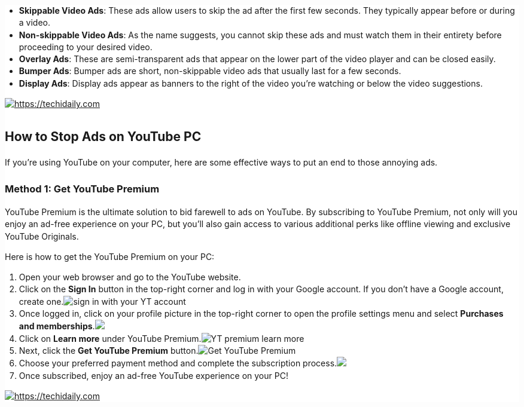 * **Skippable Video Ads**: These ads allow users to skip the ad after the first few seconds. They typically appear before or during a video.
* **Non-skippable Video Ads**: As the name suggests, you cannot skip these ads and must watch them in their entirety before proceeding to your desired video.
* **Overlay Ads**: These are semi-transparent ads that appear on the lower part of the video player and can be closed easily.
* **Bumper Ads**: Bumper ads are short, non-skippable video ads that usually last for a few seconds.
* **Display Ads**: Display ads appear as banners to the right of the video you’re watching or below the video suggestions.


<a href="https://imp.i110150.net/c/5597632/798165/11305" target="_top" id="798165">
  <img src="//a.impactradius-go.com/display-ad/11305-798165" border="0" alt="https://techidaily.com" width="728" height="90"/>
</a>
<img height="0" width="0" src="https://imp.i110150.net/i/5597632/798165/11305" style="position:absolute;visibility:hidden;" border="0" />


## How to Stop Ads on YouTube PC

If you’re using YouTube on your computer, here are some effective ways to put an end to those annoying ads.

### Method 1: Get YouTube Premium

YouTube Premium is the ultimate solution to bid farewell to ads on YouTube. By subscribing to YouTube Premium, not only will you enjoy an ad-free experience on your PC, but you’ll also gain access to various additional perks like offline viewing and exclusive YouTube Originals.

Here is how to get the YouTube Premium on your PC:

1. Open your web browser and go to the YouTube website.
2. Click on the **Sign In** button in the top-right corner and log in with your Google account. If you don’t have a Google account, create one.![sign in with your YT account](https://www.malwarefox.com/wp-content/uploads/2023/07/sign-in-with-your-YT-account.jpg)
3. Once logged in, click on your profile picture in the top-right corner to open the profile settings menu and select **Purchases and memberships**.![](https://www.malwarefox.com/wp-content/uploads/2023/07/YouTube-Purchases-and-memberships.jpg)
4. Click on **Learn more** under YouTube Premium.![YT premium learn more](https://www.malwarefox.com/wp-content/uploads/2023/07/YT-premium-learn-more.jpg)
5. Next, click the **Get YouTube Premium** button.![Get YouTube Premium](https://www.malwarefox.com/wp-content/uploads/2023/07/Get-YouTube-Premium.jpg)
6. Choose your preferred payment method and complete the subscription process.![](https://www.malwarefox.com/wp-content/uploads/2023/07/choose-your-YouTube-Membership-Plan.jpg)
7. Once subscribed, enjoy an ad-free YouTube experience on your PC!


<a href="https://aligracehair.sjv.io/c/5597632/2135354/19272" target="_top" id="2135354">
  <img src="//a.impactradius-go.com/display-ad/19272-2135354" border="0" alt="https://techidaily.com" width="250" height="90"/>
</a>
<img height="0" width="0" src="https://aligracehair.sjv.io/i/5597632/2135354/19272" style="position:absolute;visibility:hidden;" border="0" />
